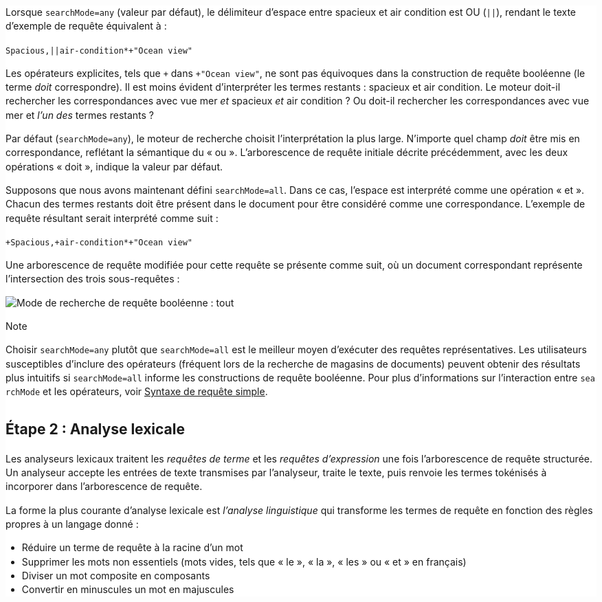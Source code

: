 Lorsque `searchMode=any` (valeur par défaut), le délimiteur d’espace entre spacieux et air condition est OU (`||`), rendant le texte d’exemple de requête équivalent à : 

```
Spacious,||air-condition*+"Ocean view" 
```

Les opérateurs explicites, tels que `+` dans `+"Ocean view"`, ne sont pas équivoques dans la construction de requête booléenne (le terme *doit* correspondre). Il est moins évident d’interpréter les termes restants : spacieux et air condition. Le moteur doit-il rechercher les correspondances avec vue mer *et* spacieux *et* air condition ? Ou doit-il rechercher les correspondances avec vue mer et *l’un des* termes restants ? 

Par défaut (`searchMode=any`), le moteur de recherche choisit l’interprétation la plus large. N’importe quel champ *doit* être mis en correspondance, reflétant la sémantique du « ou ». L’arborescence de requête initiale décrite précédemment, avec les deux opérations « doit », indique la valeur par défaut.  

Supposons que nous avons maintenant défini `searchMode=all`. Dans ce cas, l’espace est interprété comme une opération « et ». Chacun des termes restants doit être présent dans le document pour être considéré comme une correspondance. L’exemple de requête résultant serait interprété comme suit : 

```
+Spacious,+air-condition*+"Ocean view"
```

Une arborescence de requête modifiée pour cette requête se présente comme suit, où un document correspondant représente l’intersection des trois sous-requêtes : 

 ![Mode de recherche de requête booléenne : tout][3]

> [!Note] 
> Choisir `searchMode=any` plutôt que `searchMode=all` est le meilleur moyen d’exécuter des requêtes représentatives. Les utilisateurs susceptibles d’inclure des opérateurs (fréquent lors de la recherche de magasins de documents) peuvent obtenir des résultats plus intuitifs si `searchMode=all` informe les constructions de requête booléenne. Pour plus d’informations sur l’interaction entre `searchMode` et les opérateurs, voir [Syntaxe de requête simple](/rest/api/searchservice/simple-query-syntax-in-azure-search).

<a name="stage2"></a>
## <a name="stage-2-lexical-analysis"></a>Étape 2 : Analyse lexicale 

Les analyseurs lexicaux traitent les *requêtes de terme* et les *requêtes d’expression* une fois l’arborescence de requête structurée. Un analyseur accepte les entrées de texte transmises par l’analyseur, traite le texte, puis renvoie les termes tokénisés à incorporer dans l’arborescence de requête. 

La forme la plus courante d’analyse lexicale est *l’analyse linguistique* qui transforme les termes de requête en fonction des règles propres à un langage donné : 

* Réduire un terme de requête à la racine d’un mot 
* Supprimer les mots non essentiels (mots vides, tels que « le », « la », « les » ou « et » en français) 
* Diviser un mot composite en composants 
* Convertir en minuscules un mot en majuscules 


[1]: ./media/search-lucene-query-architecture/architecture-diagram2.png
[2]: ./media/search-lucene-query-architecture/azSearch-queryparsing-should2.png
[3]: ./media/search-lucene-query-architecture/azSearch-queryparsing-must2.png
[4]: ./media/search-lucene-query-architecture/azSearch-queryparsing-spacious2.png